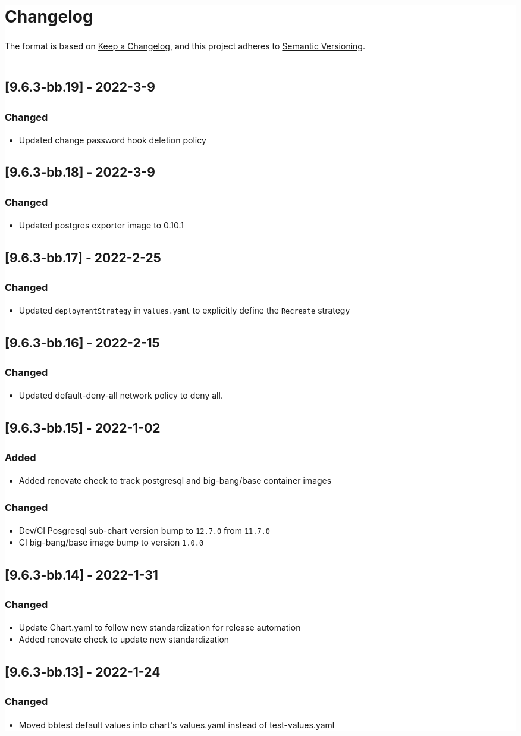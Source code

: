 # Changelog

The format is based on [Keep a Changelog](https://keepachangelog.com/en/1.0.0/), and this project adheres to [Semantic Versioning](https://semver.org/spec/v2.0.0.html).

---
## [9.6.3-bb.19] - 2022-3-9

### Changed
- Updated change password hook deletion policy

## [9.6.3-bb.18] - 2022-3-9

### Changed
- Updated postgres exporter image to 0.10.1

## [9.6.3-bb.17] - 2022-2-25

### Changed
- Updated `deploymentStrategy` in `values.yaml` to explicitly define the `Recreate` strategy

## [9.6.3-bb.16] - 2022-2-15

### Changed
- Updated default-deny-all network policy to deny all. 

## [9.6.3-bb.15] - 2022-1-02
### Added
- Added renovate check to track postgresql and big-bang/base container images

### Changed
- Dev/CI Posgresql sub-chart version bump to `12.7.0` from `11.7.0`
- CI big-bang/base image bump to version `1.0.0`

## [9.6.3-bb.14] - 2022-1-31
### Changed
- Update Chart.yaml to follow new standardization for release automation
- Added renovate check to update new standardization

## [9.6.3-bb.13] - 2022-1-24
### Changed
- Moved bbtest default values into chart's values.yaml instead of test-values.yaml
